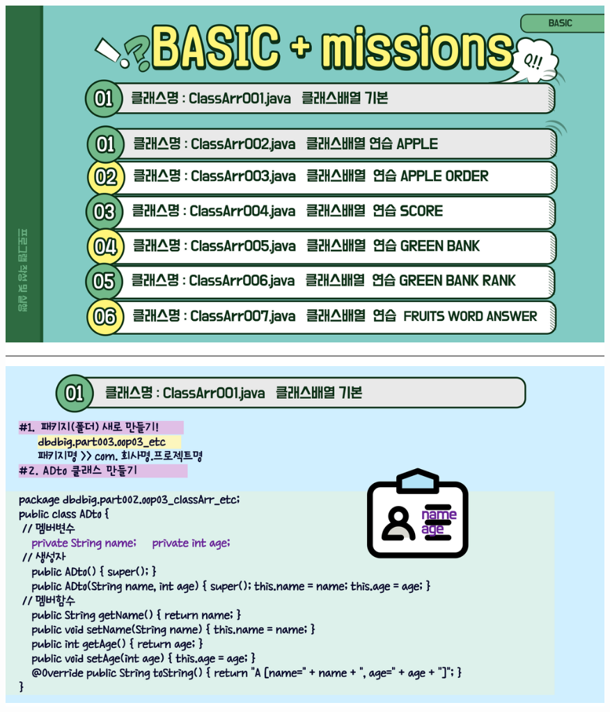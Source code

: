 <img src="./chapter9-1/011.png" alt="클래스배열 011" width="100%" />



---

<img src="./chapter9-1/012.png" alt="클래스배열 012" width="100%" />
